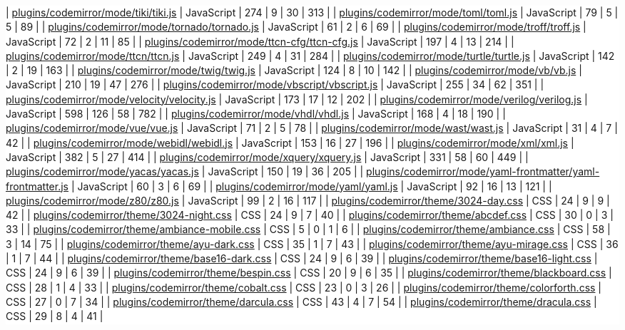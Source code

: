 | [plugins/codemirror/mode/tiki/tiki.js](/plugins/codemirror/mode/tiki/tiki.js) | JavaScript | 274 | 9 | 30 | 313 |
| [plugins/codemirror/mode/toml/toml.js](/plugins/codemirror/mode/toml/toml.js) | JavaScript | 79 | 5 | 5 | 89 |
| [plugins/codemirror/mode/tornado/tornado.js](/plugins/codemirror/mode/tornado/tornado.js) | JavaScript | 61 | 2 | 6 | 69 |
| [plugins/codemirror/mode/troff/troff.js](/plugins/codemirror/mode/troff/troff.js) | JavaScript | 72 | 2 | 11 | 85 |
| [plugins/codemirror/mode/ttcn-cfg/ttcn-cfg.js](/plugins/codemirror/mode/ttcn-cfg/ttcn-cfg.js) | JavaScript | 197 | 4 | 13 | 214 |
| [plugins/codemirror/mode/ttcn/ttcn.js](/plugins/codemirror/mode/ttcn/ttcn.js) | JavaScript | 249 | 4 | 31 | 284 |
| [plugins/codemirror/mode/turtle/turtle.js](/plugins/codemirror/mode/turtle/turtle.js) | JavaScript | 142 | 2 | 19 | 163 |
| [plugins/codemirror/mode/twig/twig.js](/plugins/codemirror/mode/twig/twig.js) | JavaScript | 124 | 8 | 10 | 142 |
| [plugins/codemirror/mode/vb/vb.js](/plugins/codemirror/mode/vb/vb.js) | JavaScript | 210 | 19 | 47 | 276 |
| [plugins/codemirror/mode/vbscript/vbscript.js](/plugins/codemirror/mode/vbscript/vbscript.js) | JavaScript | 255 | 34 | 62 | 351 |
| [plugins/codemirror/mode/velocity/velocity.js](/plugins/codemirror/mode/velocity/velocity.js) | JavaScript | 173 | 17 | 12 | 202 |
| [plugins/codemirror/mode/verilog/verilog.js](/plugins/codemirror/mode/verilog/verilog.js) | JavaScript | 598 | 126 | 58 | 782 |
| [plugins/codemirror/mode/vhdl/vhdl.js](/plugins/codemirror/mode/vhdl/vhdl.js) | JavaScript | 168 | 4 | 18 | 190 |
| [plugins/codemirror/mode/vue/vue.js](/plugins/codemirror/mode/vue/vue.js) | JavaScript | 71 | 2 | 5 | 78 |
| [plugins/codemirror/mode/wast/wast.js](/plugins/codemirror/mode/wast/wast.js) | JavaScript | 31 | 4 | 7 | 42 |
| [plugins/codemirror/mode/webidl/webidl.js](/plugins/codemirror/mode/webidl/webidl.js) | JavaScript | 153 | 16 | 27 | 196 |
| [plugins/codemirror/mode/xml/xml.js](/plugins/codemirror/mode/xml/xml.js) | JavaScript | 382 | 5 | 27 | 414 |
| [plugins/codemirror/mode/xquery/xquery.js](/plugins/codemirror/mode/xquery/xquery.js) | JavaScript | 331 | 58 | 60 | 449 |
| [plugins/codemirror/mode/yacas/yacas.js](/plugins/codemirror/mode/yacas/yacas.js) | JavaScript | 150 | 19 | 36 | 205 |
| [plugins/codemirror/mode/yaml-frontmatter/yaml-frontmatter.js](/plugins/codemirror/mode/yaml-frontmatter/yaml-frontmatter.js) | JavaScript | 60 | 3 | 6 | 69 |
| [plugins/codemirror/mode/yaml/yaml.js](/plugins/codemirror/mode/yaml/yaml.js) | JavaScript | 92 | 16 | 13 | 121 |
| [plugins/codemirror/mode/z80/z80.js](/plugins/codemirror/mode/z80/z80.js) | JavaScript | 99 | 2 | 16 | 117 |
| [plugins/codemirror/theme/3024-day.css](/plugins/codemirror/theme/3024-day.css) | CSS | 24 | 9 | 9 | 42 |
| [plugins/codemirror/theme/3024-night.css](/plugins/codemirror/theme/3024-night.css) | CSS | 24 | 9 | 7 | 40 |
| [plugins/codemirror/theme/abcdef.css](/plugins/codemirror/theme/abcdef.css) | CSS | 30 | 0 | 3 | 33 |
| [plugins/codemirror/theme/ambiance-mobile.css](/plugins/codemirror/theme/ambiance-mobile.css) | CSS | 5 | 0 | 1 | 6 |
| [plugins/codemirror/theme/ambiance.css](/plugins/codemirror/theme/ambiance.css) | CSS | 58 | 3 | 14 | 75 |
| [plugins/codemirror/theme/ayu-dark.css](/plugins/codemirror/theme/ayu-dark.css) | CSS | 35 | 1 | 7 | 43 |
| [plugins/codemirror/theme/ayu-mirage.css](/plugins/codemirror/theme/ayu-mirage.css) | CSS | 36 | 1 | 7 | 44 |
| [plugins/codemirror/theme/base16-dark.css](/plugins/codemirror/theme/base16-dark.css) | CSS | 24 | 9 | 6 | 39 |
| [plugins/codemirror/theme/base16-light.css](/plugins/codemirror/theme/base16-light.css) | CSS | 24 | 9 | 6 | 39 |
| [plugins/codemirror/theme/bespin.css](/plugins/codemirror/theme/bespin.css) | CSS | 20 | 9 | 6 | 35 |
| [plugins/codemirror/theme/blackboard.css](/plugins/codemirror/theme/blackboard.css) | CSS | 28 | 1 | 4 | 33 |
| [plugins/codemirror/theme/cobalt.css](/plugins/codemirror/theme/cobalt.css) | CSS | 23 | 0 | 3 | 26 |
| [plugins/codemirror/theme/colorforth.css](/plugins/codemirror/theme/colorforth.css) | CSS | 27 | 0 | 7 | 34 |
| [plugins/codemirror/theme/darcula.css](/plugins/codemirror/theme/darcula.css) | CSS | 43 | 4 | 7 | 54 |
| [plugins/codemirror/theme/dracula.css](/plugins/codemirror/theme/dracula.css) | CSS | 29 | 8 | 4 | 41 |